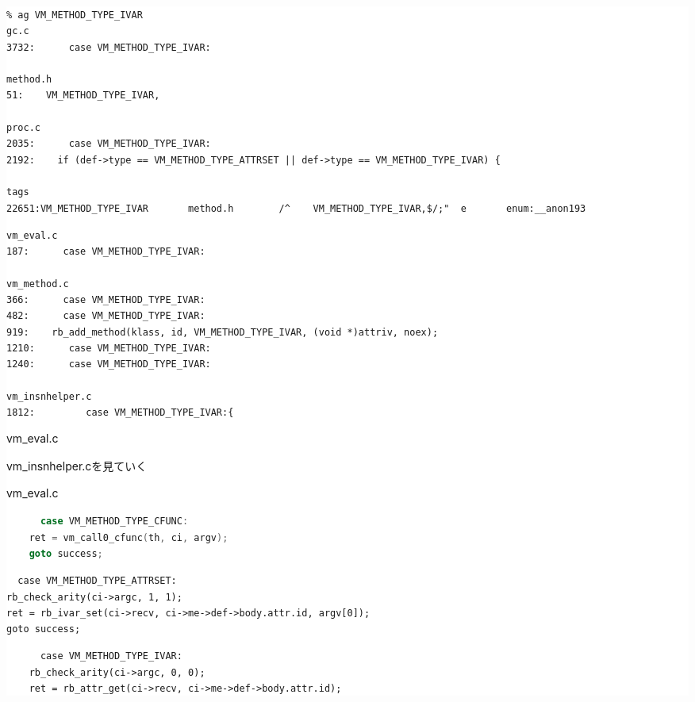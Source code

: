
```
% ag VM_METHOD_TYPE_IVAR
gc.c
3732:      case VM_METHOD_TYPE_IVAR:

method.h
51:    VM_METHOD_TYPE_IVAR,

proc.c
2035:      case VM_METHOD_TYPE_IVAR:
2192:    if (def->type == VM_METHOD_TYPE_ATTRSET || def->type == VM_METHOD_TYPE_IVAR) {

tags
22651:VM_METHOD_TYPE_IVAR       method.h        /^    VM_METHOD_TYPE_IVAR,$/;"  e       enum:__anon193
```



```
vm_eval.c
187:      case VM_METHOD_TYPE_IVAR:

vm_method.c
366:      case VM_METHOD_TYPE_IVAR:
482:      case VM_METHOD_TYPE_IVAR:
919:    rb_add_method(klass, id, VM_METHOD_TYPE_IVAR, (void *)attriv, noex);
1210:      case VM_METHOD_TYPE_IVAR:
1240:      case VM_METHOD_TYPE_IVAR:

vm_insnhelper.c
1812:         case VM_METHOD_TYPE_IVAR:{
```



vm_eval.c

vm_insnhelper.cを見ていく



vm_eval.c
```c
      case VM_METHOD_TYPE_CFUNC:
	ret = vm_call0_cfunc(th, ci, argv);
	goto success;
```
      case VM_METHOD_TYPE_ATTRSET:
	rb_check_arity(ci->argc, 1, 1);
	ret = rb_ivar_set(ci->recv, ci->me->def->body.attr.id, argv[0]);
	goto success;
```
      case VM_METHOD_TYPE_IVAR:
	rb_check_arity(ci->argc, 0, 0);
	ret = rb_attr_get(ci->recv, ci->me->def->body.attr.id);
```
